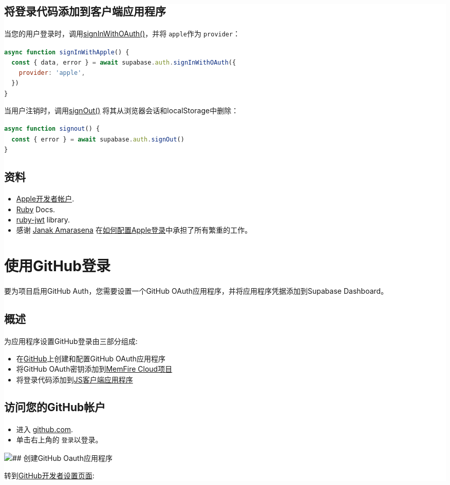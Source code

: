 ## 将登录代码添加到客户端应用程序

当您的用户登录时，调用[signInWithOAuth()](https://docs.memfiredb.com/docs/app/sdkdocs/javascript/auth/auth-signinwithoauth/)，并将 `apple`作为 `provider`：

```js
async function signInWithApple() {
  const { data, error } = await supabase.auth.signInWithOAuth({
    provider: 'apple',
  })
}
```

当用户注销时，调用[signOut()](https://docs.memfiredb.com/docs/app/sdkdocs/javascript/auth/auth-signout/) 将其从浏览器会话和localStorage中删除：

```js
async function signout() {
  const { error } = await supabase.auth.signOut()
}
```

## 资料

* [Apple开发者帐户](https://developer.apple.com/).
* [Ruby](https://www.ruby-lang.org/en/) Docs.
* [ruby-jwt](https://github.com/jwt/ruby-jwt) library.
* 感谢 [Janak Amarasena](https://medium.com/@janakda) 在[如何配置Apple登录](https://medium.com/identity-beyond-borders/how-to-configure-sign-in-with-apple-77c61e336003)中承担了所有繁重的工作。



# 使用GitHub登录

要为项目启用GitHub Auth，您需要设置一个GitHub OAuth应用程序，并将应用程序凭据添加到Supabase Dashboard。

## 概述

为应用程序设置GitHub登录由三部分组成:

* 在[GitHub](https://github.com/)上创建和配置GitHub OAuth应用程序
* 将GitHub OAuth密钥添加到[MemFire Cloud项目](https://cloud.memfiredb.com/)
* 将登录代码添加到[JS客户端应用程序](https://github.com/supabase/supabase-js)

## 访问您的GitHub帐户

* 进入 [github.com](https://github.com/).
* 单击右上角的 `登录`以登录。

![](https://docs.memfiredb.com/docs/app/img/guides/auth-github/github-portal.png)## 创建GitHub Oauth应用程序

转到[GitHub开发者设置页面](https://github.com/settings/developers):
